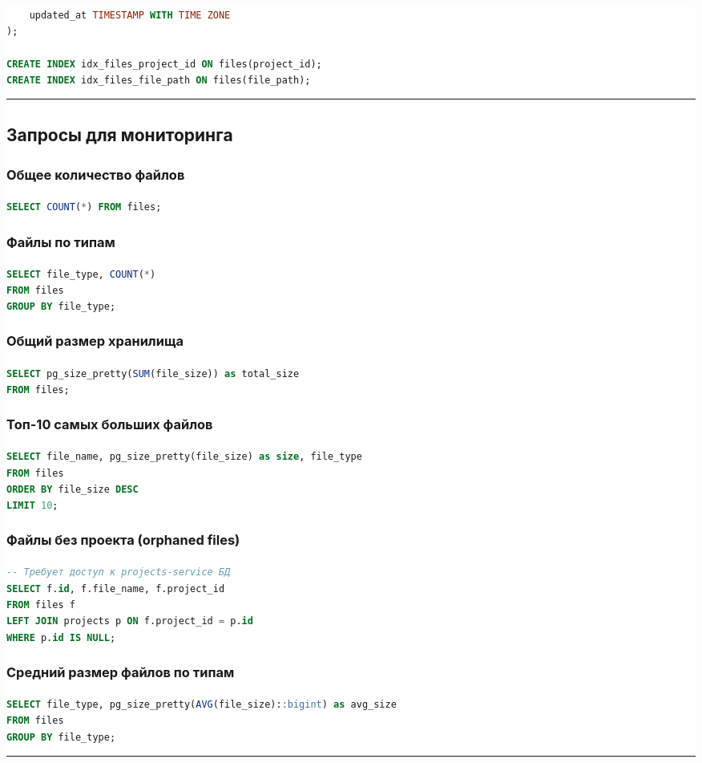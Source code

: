 ```sql
    updated_at TIMESTAMP WITH TIME ZONE
);

CREATE INDEX idx_files_project_id ON files(project_id);
CREATE INDEX idx_files_file_path ON files(file_path);
```

---

## Запросы для мониторинга

### Общее количество файлов
```sql
SELECT COUNT(*) FROM files;
```

### Файлы по типам
```sql
SELECT file_type, COUNT(*) 
FROM files 
GROUP BY file_type;
```

### Общий размер хранилища
```sql
SELECT pg_size_pretty(SUM(file_size)) as total_size
FROM files;
```

### Топ-10 самых больших файлов
```sql
SELECT file_name, pg_size_pretty(file_size) as size, file_type
FROM files
ORDER BY file_size DESC
LIMIT 10;
```

### Файлы без проекта (orphaned files)
```sql
-- Требует доступ к projects-service БД
SELECT f.id, f.file_name, f.project_id
FROM files f
LEFT JOIN projects p ON f.project_id = p.id
WHERE p.id IS NULL;
```

### Средний размер файлов по типам
```sql
SELECT file_type, pg_size_pretty(AVG(file_size)::bigint) as avg_size
FROM files
GROUP BY file_type;
```

---